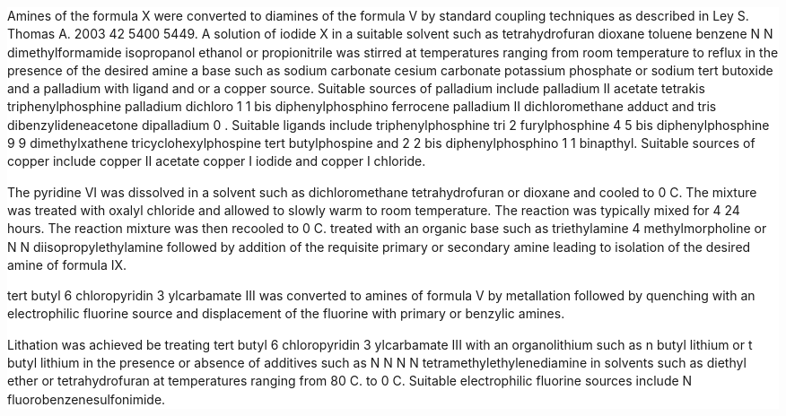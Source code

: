 Amines of the formula X were converted to diamines of the formula V by standard coupling techniques as described in Ley S. Thomas A. 2003 42 5400 5449. A solution of iodide X in a suitable solvent such as tetrahydrofuran dioxane toluene benzene N N dimethylformamide isopropanol ethanol or propionitrile was stirred at temperatures ranging from room temperature to reflux in the presence of the desired amine a base such as sodium carbonate cesium carbonate potassium phosphate or sodium tert butoxide and a palladium with ligand and or a copper source. Suitable sources of palladium include palladium II acetate tetrakis triphenylphosphine palladium dichloro 1 1 bis diphenylphosphino ferrocene palladium II dichloromethane adduct and tris dibenzylideneacetone dipalladium 0 . Suitable ligands include triphenylphosphine tri 2 furylphosphine 4 5 bis diphenylphosphine 9 9 dimethylxathene tricyclohexylphospine tert butylphospine and 2 2 bis diphenylphosphino 1 1 binapthyl. Suitable sources of copper include copper II acetate copper I iodide and copper I chloride.

The pyridine VI was dissolved in a solvent such as dichloromethane tetrahydrofuran or dioxane and cooled to 0 C. The mixture was treated with oxalyl chloride and allowed to slowly warm to room temperature. The reaction was typically mixed for 4 24 hours. The reaction mixture was then recooled to 0 C. treated with an organic base such as triethylamine 4 methylmorpholine or N N diisopropylethylamine followed by addition of the requisite primary or secondary amine leading to isolation of the desired amine of formula IX.

tert butyl 6 chloropyridin 3 ylcarbamate III was converted to amines of formula V by metallation followed by quenching with an electrophilic fluorine source and displacement of the fluorine with primary or benzylic amines.

Lithation was achieved be treating tert butyl 6 chloropyridin 3 ylcarbamate III with an organolithium such as n butyl lithium or t butyl lithium in the presence or absence of additives such as N N N N tetramethylethylenediamine in solvents such as diethyl ether or tetrahydrofuran at temperatures ranging from 80 C. to 0 C. Suitable electrophilic fluorine sources include N fluorobenzenesulfonimide.

